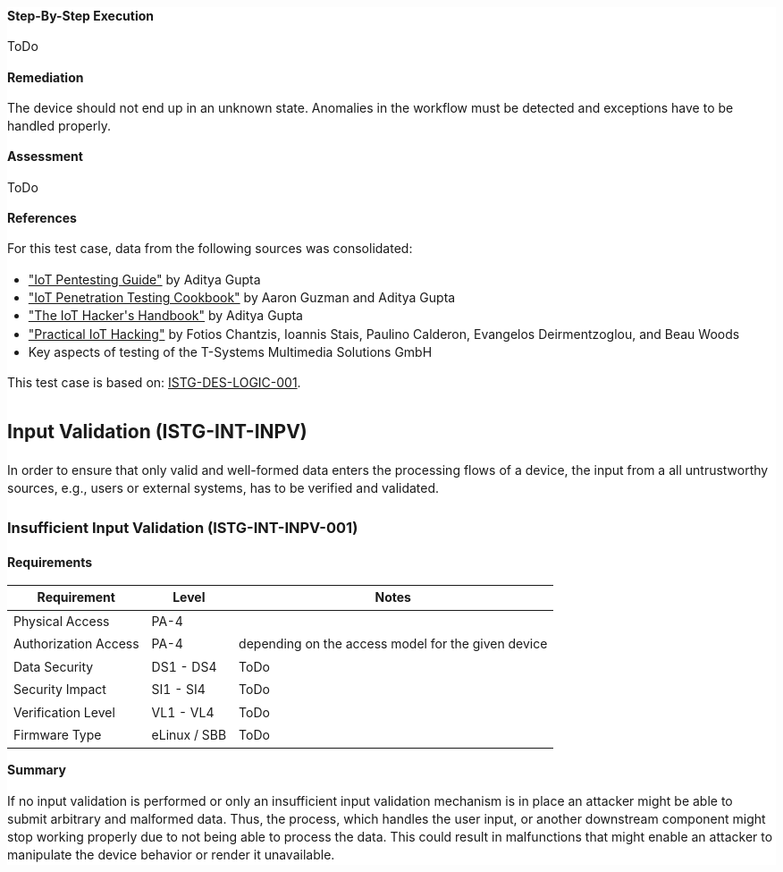 **Step-By-Step Execution**

ToDo

**Remediation**

The device should not end up in an unknown state. Anomalies in the workflow must be detected and exceptions have to be handled properly.

**Assessment**

ToDo

**References**

For this test case, data from the following sources was consolidated:

* ["IoT Pentesting Guide"][iot_pentesting_guide] by Aditya Gupta
* ["IoT Penetration Testing Cookbook"][iot_penetration_testing_cookbook] by Aaron Guzman and Aditya Gupta
* ["The IoT Hacker's Handbook"][iot_hackers_handbook] by Aditya Gupta
* ["Practical IoT Hacking"][practical_iot_hacking] by Fotios Chantzis, Ioannis Stais, Paulino Calderon, Evangelos Deirmentzoglou, and Beau Woods
* Key aspects of testing of the T-Systems Multimedia Solutions GmbH

This test case is based on: [ISTG-DES-LOGIC-001](../data_exchange_services/README.md#circumvention-of-the-intended-business-logic-istg-des-logic-001).



## Input Validation (ISTG-INT-INPV)

In order to ensure that only valid and well-formed data enters the processing flows of a device, the input from a all untrustworthy sources, e.g., users or external systems, has to be verified and validated.

### Insufficient Input Validation (ISTG-INT-INPV-001)

**Requirements**

| Requirement          | Level        | Notes |
| -------------------- | ------------ | ----- |
| Physical Access      | PA-4 |  |
| Authorization Access | PA-4 | depending on the access model for the given device |
| Data Security        | DS1 - DS4    |  ToDo |
| Security Impact      | SI1 - SI4    |  ToDo |
| Verification Level   | VL1 - VL4    |  ToDo |
| Firmware Type        | eLinux / SBB |  ToDo |

**Summary**

If no input validation is performed or only an insufficient input validation mechanism is in place an attacker might be able to submit arbitrary and malformed data. Thus, the process, which handles the user input, or another downstream component might stop working properly due to not being able to process the data. This could result in malfunctions that might enable an attacker to manipulate the device behavior or render it unavailable.


[iot_pentesting_guide]: https://www.iotpentestingguide.com	"IoT Pentesting Guide"
[iot_penetration_testing_cookbook]: https://www.packtpub.com/product/iot-penetration-testing-cookbook/9781787280571	"IoT Penetration Testing Cookbook"
[iot_hackers_handbook]: https://link.springer.com/book/10.1007/978-1-4842-4300-8	"The IoT Hacker's Handbook"
[practical_iot_hacking]: https://nostarch.com/practical-iot-hacking	"Practical IoT Hacking"